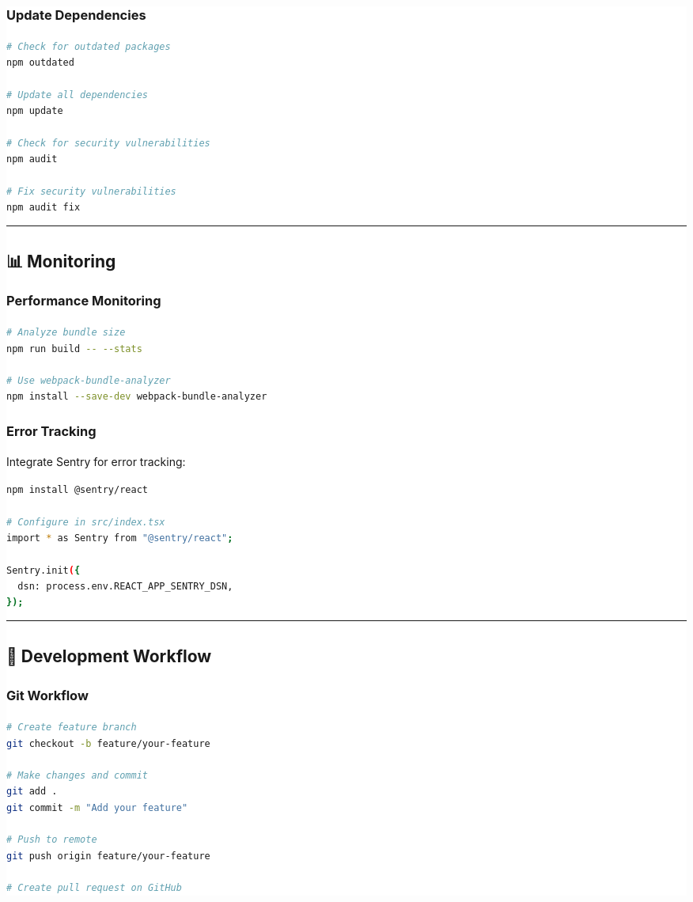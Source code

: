 ### Update Dependencies

```bash
# Check for outdated packages
npm outdated

# Update all dependencies
npm update

# Check for security vulnerabilities
npm audit

# Fix security vulnerabilities
npm audit fix
```

---

## 📊 Monitoring

### Performance Monitoring

```bash
# Analyze bundle size
npm run build -- --stats

# Use webpack-bundle-analyzer
npm install --save-dev webpack-bundle-analyzer
```

### Error Tracking

Integrate Sentry for error tracking:

```bash
npm install @sentry/react

# Configure in src/index.tsx
import * as Sentry from "@sentry/react";

Sentry.init({
  dsn: process.env.REACT_APP_SENTRY_DSN,
});
```

---

## 🤝 Development Workflow

### Git Workflow

```bash
# Create feature branch
git checkout -b feature/your-feature

# Make changes and commit
git add .
git commit -m "Add your feature"

# Push to remote
git push origin feature/your-feature

# Create pull request on GitHub
```
